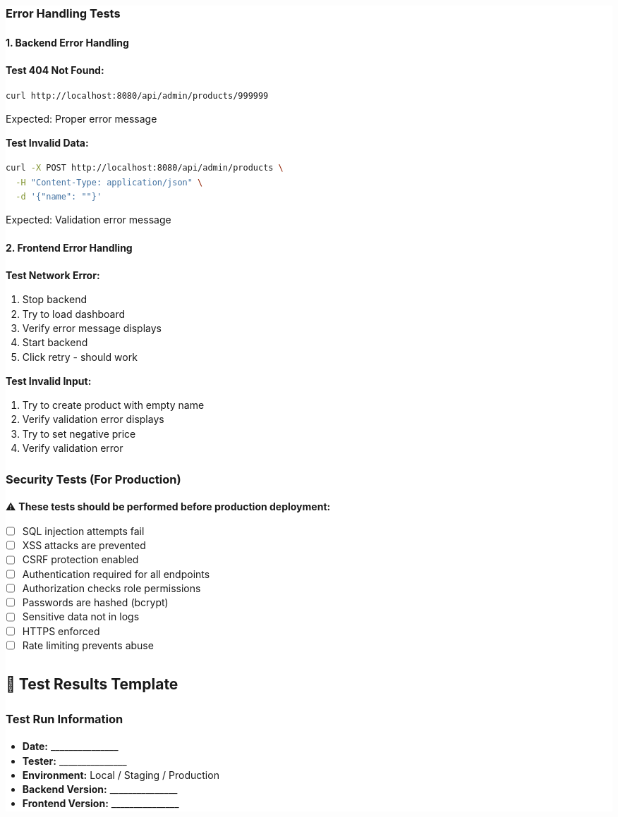 ### Error Handling Tests

#### 1. Backend Error Handling

**Test 404 Not Found:**
```bash
curl http://localhost:8080/api/admin/products/999999
```
Expected: Proper error message

**Test Invalid Data:**
```bash
curl -X POST http://localhost:8080/api/admin/products \
  -H "Content-Type: application/json" \
  -d '{"name": ""}'
```
Expected: Validation error message

#### 2. Frontend Error Handling

**Test Network Error:**
1. Stop backend
2. Try to load dashboard
3. Verify error message displays
4. Start backend
5. Click retry - should work

**Test Invalid Input:**
1. Try to create product with empty name
2. Verify validation error displays
3. Try to set negative price
4. Verify validation error

### Security Tests (For Production)

⚠️ **These tests should be performed before production deployment:**

- [ ] SQL injection attempts fail
- [ ] XSS attacks are prevented
- [ ] CSRF protection enabled
- [ ] Authentication required for all endpoints
- [ ] Authorization checks role permissions
- [ ] Passwords are hashed (bcrypt)
- [ ] Sensitive data not in logs
- [ ] HTTPS enforced
- [ ] Rate limiting prevents abuse

## 🎯 Test Results Template

### Test Run Information
- **Date:** _______________
- **Tester:** _______________
- **Environment:** Local / Staging / Production
- **Backend Version:** _______________
- **Frontend Version:** _______________
